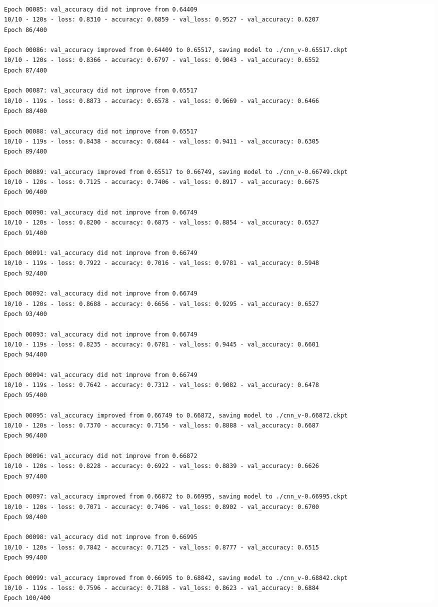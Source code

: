     Epoch 00085: val_accuracy did not improve from 0.64409
    10/10 - 120s - loss: 0.8310 - accuracy: 0.6859 - val_loss: 0.9527 - val_accuracy: 0.6207
    Epoch 86/400
    
    Epoch 00086: val_accuracy improved from 0.64409 to 0.65517, saving model to ./cnn_v-0.65517.ckpt
    10/10 - 120s - loss: 0.8366 - accuracy: 0.6797 - val_loss: 0.9043 - val_accuracy: 0.6552
    Epoch 87/400
    
    Epoch 00087: val_accuracy did not improve from 0.65517
    10/10 - 119s - loss: 0.8873 - accuracy: 0.6578 - val_loss: 0.9669 - val_accuracy: 0.6466
    Epoch 88/400
    
    Epoch 00088: val_accuracy did not improve from 0.65517
    10/10 - 119s - loss: 0.8438 - accuracy: 0.6844 - val_loss: 0.9411 - val_accuracy: 0.6305
    Epoch 89/400
    
    Epoch 00089: val_accuracy improved from 0.65517 to 0.66749, saving model to ./cnn_v-0.66749.ckpt
    10/10 - 120s - loss: 0.7125 - accuracy: 0.7406 - val_loss: 0.8917 - val_accuracy: 0.6675
    Epoch 90/400
    
    Epoch 00090: val_accuracy did not improve from 0.66749
    10/10 - 120s - loss: 0.8200 - accuracy: 0.6875 - val_loss: 0.8854 - val_accuracy: 0.6527
    Epoch 91/400
    
    Epoch 00091: val_accuracy did not improve from 0.66749
    10/10 - 119s - loss: 0.7922 - accuracy: 0.7016 - val_loss: 0.9781 - val_accuracy: 0.5948
    Epoch 92/400
    
    Epoch 00092: val_accuracy did not improve from 0.66749
    10/10 - 120s - loss: 0.8688 - accuracy: 0.6656 - val_loss: 0.9295 - val_accuracy: 0.6527
    Epoch 93/400
    
    Epoch 00093: val_accuracy did not improve from 0.66749
    10/10 - 119s - loss: 0.8235 - accuracy: 0.6781 - val_loss: 0.9445 - val_accuracy: 0.6601
    Epoch 94/400
    
    Epoch 00094: val_accuracy did not improve from 0.66749
    10/10 - 119s - loss: 0.7642 - accuracy: 0.7312 - val_loss: 0.9082 - val_accuracy: 0.6478
    Epoch 95/400
    
    Epoch 00095: val_accuracy improved from 0.66749 to 0.66872, saving model to ./cnn_v-0.66872.ckpt
    10/10 - 120s - loss: 0.7370 - accuracy: 0.7156 - val_loss: 0.8888 - val_accuracy: 0.6687
    Epoch 96/400
    
    Epoch 00096: val_accuracy did not improve from 0.66872
    10/10 - 120s - loss: 0.8228 - accuracy: 0.6922 - val_loss: 0.8839 - val_accuracy: 0.6626
    Epoch 97/400
    
    Epoch 00097: val_accuracy improved from 0.66872 to 0.66995, saving model to ./cnn_v-0.66995.ckpt
    10/10 - 120s - loss: 0.7071 - accuracy: 0.7406 - val_loss: 0.8902 - val_accuracy: 0.6700
    Epoch 98/400
    
    Epoch 00098: val_accuracy did not improve from 0.66995
    10/10 - 120s - loss: 0.7842 - accuracy: 0.7125 - val_loss: 0.8777 - val_accuracy: 0.6515
    Epoch 99/400
    
    Epoch 00099: val_accuracy improved from 0.66995 to 0.68842, saving model to ./cnn_v-0.68842.ckpt
    10/10 - 119s - loss: 0.7596 - accuracy: 0.7188 - val_loss: 0.8623 - val_accuracy: 0.6884
    Epoch 100/400
    